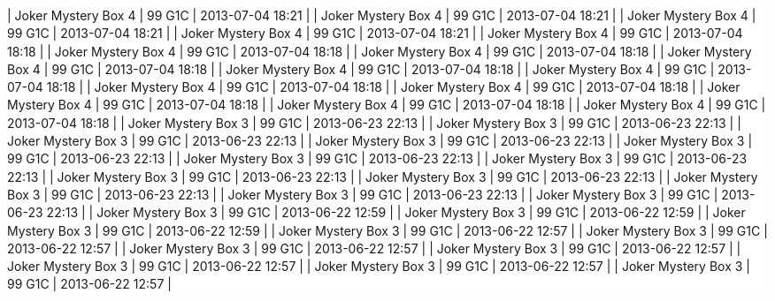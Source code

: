 | Joker Mystery Box 4 | 99 G1C | 2013-07-04 18:21 |
| Joker Mystery Box 4 | 99 G1C | 2013-07-04 18:21 |
| Joker Mystery Box 4 | 99 G1C | 2013-07-04 18:21 |
| Joker Mystery Box 4 | 99 G1C | 2013-07-04 18:21 |
| Joker Mystery Box 4 | 99 G1C | 2013-07-04 18:18 |
| Joker Mystery Box 4 | 99 G1C | 2013-07-04 18:18 |
| Joker Mystery Box 4 | 99 G1C | 2013-07-04 18:18 |
| Joker Mystery Box 4 | 99 G1C | 2013-07-04 18:18 |
| Joker Mystery Box 4 | 99 G1C | 2013-07-04 18:18 |
| Joker Mystery Box 4 | 99 G1C | 2013-07-04 18:18 |
| Joker Mystery Box 4 | 99 G1C | 2013-07-04 18:18 |
| Joker Mystery Box 4 | 99 G1C | 2013-07-04 18:18 |
| Joker Mystery Box 4 | 99 G1C | 2013-07-04 18:18 |
| Joker Mystery Box 4 | 99 G1C | 2013-07-04 18:18 |
| Joker Mystery Box 4 | 99 G1C | 2013-07-04 18:18 |
| Joker Mystery Box 3 | 99 G1C | 2013-06-23 22:13 |
| Joker Mystery Box 3 | 99 G1C | 2013-06-23 22:13 |
| Joker Mystery Box 3 | 99 G1C | 2013-06-23 22:13 |
| Joker Mystery Box 3 | 99 G1C | 2013-06-23 22:13 |
| Joker Mystery Box 3 | 99 G1C | 2013-06-23 22:13 |
| Joker Mystery Box 3 | 99 G1C | 2013-06-23 22:13 |
| Joker Mystery Box 3 | 99 G1C | 2013-06-23 22:13 |
| Joker Mystery Box 3 | 99 G1C | 2013-06-23 22:13 |
| Joker Mystery Box 3 | 99 G1C | 2013-06-23 22:13 |
| Joker Mystery Box 3 | 99 G1C | 2013-06-23 22:13 |
| Joker Mystery Box 3 | 99 G1C | 2013-06-23 22:13 |
| Joker Mystery Box 3 | 99 G1C | 2013-06-23 22:13 |
| Joker Mystery Box 3 | 99 G1C | 2013-06-22 12:59 |
| Joker Mystery Box 3 | 99 G1C | 2013-06-22 12:59 |
| Joker Mystery Box 3 | 99 G1C | 2013-06-22 12:59 |
| Joker Mystery Box 3 | 99 G1C | 2013-06-22 12:57 |
| Joker Mystery Box 3 | 99 G1C | 2013-06-22 12:57 |
| Joker Mystery Box 3 | 99 G1C | 2013-06-22 12:57 |
| Joker Mystery Box 3 | 99 G1C | 2013-06-22 12:57 |
| Joker Mystery Box 3 | 99 G1C | 2013-06-22 12:57 |
| Joker Mystery Box 3 | 99 G1C | 2013-06-22 12:57 |
| Joker Mystery Box 3 | 99 G1C | 2013-06-22 12:57 |